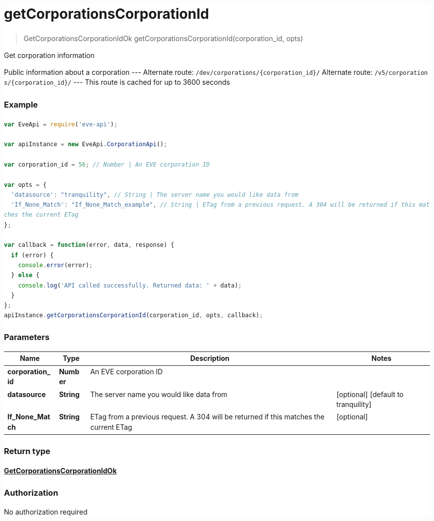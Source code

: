 
<a name="getCorporationsCorporationId"></a>
# **getCorporationsCorporationId**
> GetCorporationsCorporationIdOk getCorporationsCorporationId(corporation_id, opts)

Get corporation information

Public information about a corporation  --- Alternate route: `/dev/corporations/{corporation_id}/`  Alternate route: `/v5/corporations/{corporation_id}/`  --- This route is cached for up to 3600 seconds

### Example
```javascript
var EveApi = require('eve-api');

var apiInstance = new EveApi.CorporationApi();

var corporation_id = 56; // Number | An EVE corporation ID

var opts = { 
  'datasource': "tranquility", // String | The server name you would like data from
  'If_None_Match': "If_None_Match_example", // String | ETag from a previous request. A 304 will be returned if this matches the current ETag
};

var callback = function(error, data, response) {
  if (error) {
    console.error(error);
  } else {
    console.log('API called successfully. Returned data: ' + data);
  }
};
apiInstance.getCorporationsCorporationId(corporation_id, opts, callback);
```

### Parameters

Name | Type | Description  | Notes
------------- | ------------- | ------------- | -------------
 **corporation_id** | **Number**| An EVE corporation ID | 
 **datasource** | **String**| The server name you would like data from | [optional] [default to tranquility]
 **If_None_Match** | **String**| ETag from a previous request. A 304 will be returned if this matches the current ETag | [optional] 

### Return type

[**GetCorporationsCorporationIdOk**](GetCorporationsCorporationIdOk.md)

### Authorization

No authorization required
